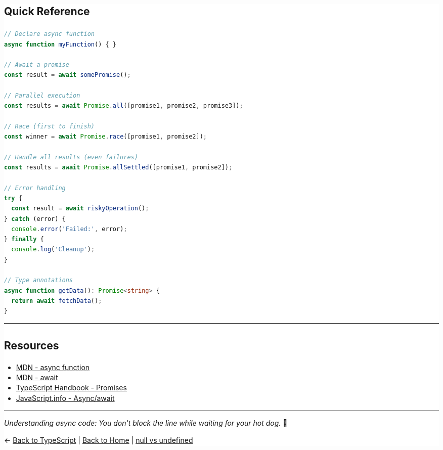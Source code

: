 
## Quick Reference

```typescript
// Declare async function
async function myFunction() { }

// Await a promise
const result = await somePromise();

// Parallel execution
const results = await Promise.all([promise1, promise2, promise3]);

// Race (first to finish)
const winner = await Promise.race([promise1, promise2]);

// Handle all results (even failures)
const results = await Promise.allSettled([promise1, promise2]);

// Error handling
try {
  const result = await riskyOperation();
} catch (error) {
  console.error('Failed:', error);
} finally {
  console.log('Cleanup');
}

// Type annotations
async function getData(): Promise<string> {
  return await fetchData();
}
```

---

## Resources

- [MDN - async function](https://developer.mozilla.org/en-US/docs/Web/JavaScript/Reference/Statements/async_function)
- [MDN - await](https://developer.mozilla.org/en-US/docs/Web/JavaScript/Reference/Operators/await)
- [TypeScript Handbook - Promises](https://www.typescriptlang.org/docs/handbook/release-notes/typescript-1-7.html#asyncawait)
- [JavaScript.info - Async/await](https://javascript.info/async-await)

---

_Understanding async code: You don't block the line while waiting for your hot dog._ 🌭

← [Back to TypeScript](../README.md) | [Back to Home](../../README.md) | [null vs undefined](../null-vs-undefined/README.md)
